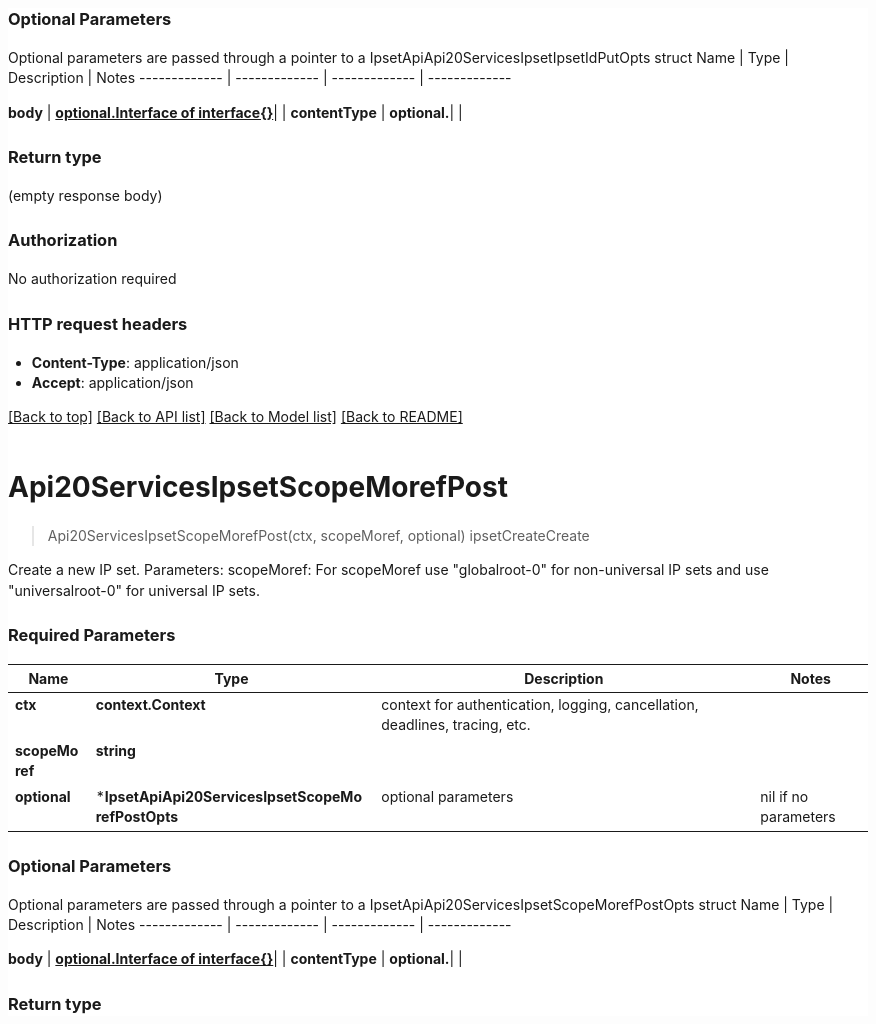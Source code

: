 ### Optional Parameters
Optional parameters are passed through a pointer to a IpsetApiApi20ServicesIpsetIpsetIdPutOpts struct
Name | Type | Description  | Notes
------------- | ------------- | ------------- | -------------

 **body** | [**optional.Interface of interface{}**](interface{}.md)|  | 
 **contentType** | **optional.**|  | 

### Return type

 (empty response body)

### Authorization

No authorization required

### HTTP request headers

 - **Content-Type**: application/json
 - **Accept**: application/json

[[Back to top]](#) [[Back to API list]](../README.md#documentation-for-api-endpoints) [[Back to Model list]](../README.md#documentation-for-models) [[Back to README]](../README.md)

# **Api20ServicesIpsetScopeMorefPost**
> Api20ServicesIpsetScopeMorefPost(ctx, scopeMoref, optional)
ipsetCreateCreate

Create a new IP set.  Parameters:  scopeMoref: For scopeMoref use \"globalroot-0\" for non-universal IP sets and use \"universalroot-0\" for universal IP sets.   

### Required Parameters

Name | Type | Description  | Notes
------------- | ------------- | ------------- | -------------
 **ctx** | **context.Context** | context for authentication, logging, cancellation, deadlines, tracing, etc.
  **scopeMoref** | **string**|  | 
 **optional** | ***IpsetApiApi20ServicesIpsetScopeMorefPostOpts** | optional parameters | nil if no parameters

### Optional Parameters
Optional parameters are passed through a pointer to a IpsetApiApi20ServicesIpsetScopeMorefPostOpts struct
Name | Type | Description  | Notes
------------- | ------------- | ------------- | -------------

 **body** | [**optional.Interface of interface{}**](interface{}.md)|  | 
 **contentType** | **optional.**|  | 

### Return type
